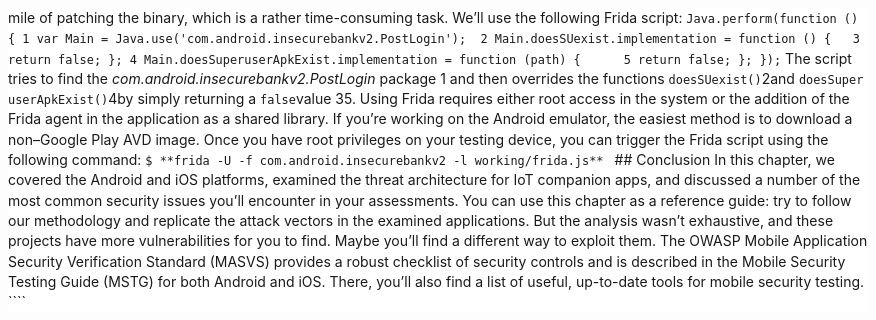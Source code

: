 mile of patching the binary, which is a rather time-consuming task.    We’ll use the following Frida script:    ``` Java.perform(function () { 1 var Main = Java.use('com.android.insecurebankv2.PostLogin');  2 Main.doesSUexist.implementation = function () {   3 return false; }; 4 Main.doesSuperuserApkExist.implementation = function (path) {      5 return false; }; }); ```    The script tries to find the *com.android.insecurebankv2.PostLogin* package 1 and then overrides the functions `doesSUexist()`2and `doesSuperuserApkExist()`4by simply returning a `false`value 35.    Using Frida requires either root access in the system or the addition of the Frida agent in the application as a shared library. If you’re working on the Android emulator, the easiest method is to download a non–Google Play AVD image. Once you have root privileges on your testing device, you can trigger the Frida script using the following command:    ``` $ **frida -U -f com.android.insecurebankv2 -l working/frida.js**  ```    ## Conclusion    In this chapter, we covered the Android and iOS platforms, examined the threat architecture for IoT companion apps, and discussed a number of the most common security issues you’ll encounter in your assessments. You can use this chapter as a reference guide: try to follow our methodology and replicate the attack vectors in the examined applications. But the analysis wasn’t exhaustive, and these projects have more vulnerabilities for you to find. Maybe you’ll find a different way to exploit them.    The OWASP Mobile Application Security Verification Standard (MASVS) provides a robust checklist of security controls and is described in the Mobile Security Testing Guide (MSTG) for both Android and iOS. There, you’ll also find a list of useful, up-to-date tools for mobile security testing. ````
